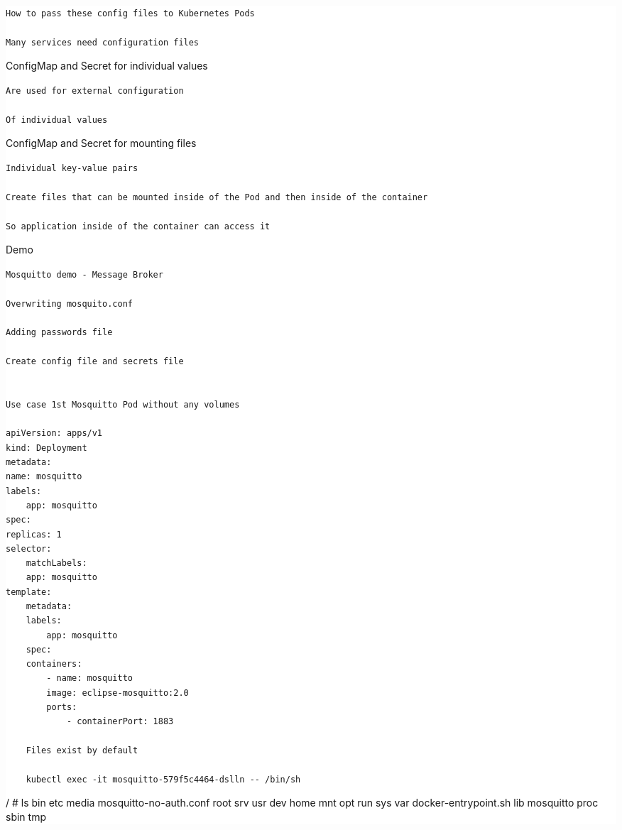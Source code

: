     How to pass these config files to Kubernetes Pods

    Many services need configuration files



ConfigMap and Secret for individual values

    Are used for external configuration

    Of individual values


ConfigMap and Secret for mounting files

    Individual key-value pairs

    Create files that can be mounted inside of the Pod and then inside of the container

    So application inside of the container can access it


Demo

    Mosquitto demo - Message Broker

    Overwriting mosquito.conf

    Adding passwords file

    Create config file and secrets file


    Use case 1st Mosquitto Pod without any volumes

    apiVersion: apps/v1
    kind: Deployment
    metadata:
    name: mosquitto
    labels:
        app: mosquitto
    spec:
    replicas: 1
    selector:
        matchLabels:
        app: mosquitto
    template:
        metadata:
        labels:
            app: mosquitto
        spec:
        containers:
            - name: mosquitto
            image: eclipse-mosquitto:2.0
            ports:
                - containerPort: 1883

        Files exist by default

        kubectl exec -it mosquitto-579f5c4464-dslln -- /bin/sh
/ # ls 
bin                     etc                     media                   mosquitto-no-auth.conf  root                    srv                     usr
dev                     home                    mnt                     opt                     run                     sys                     var
docker-entrypoint.sh    lib                     mosquitto               proc                    sbin                    tmp
